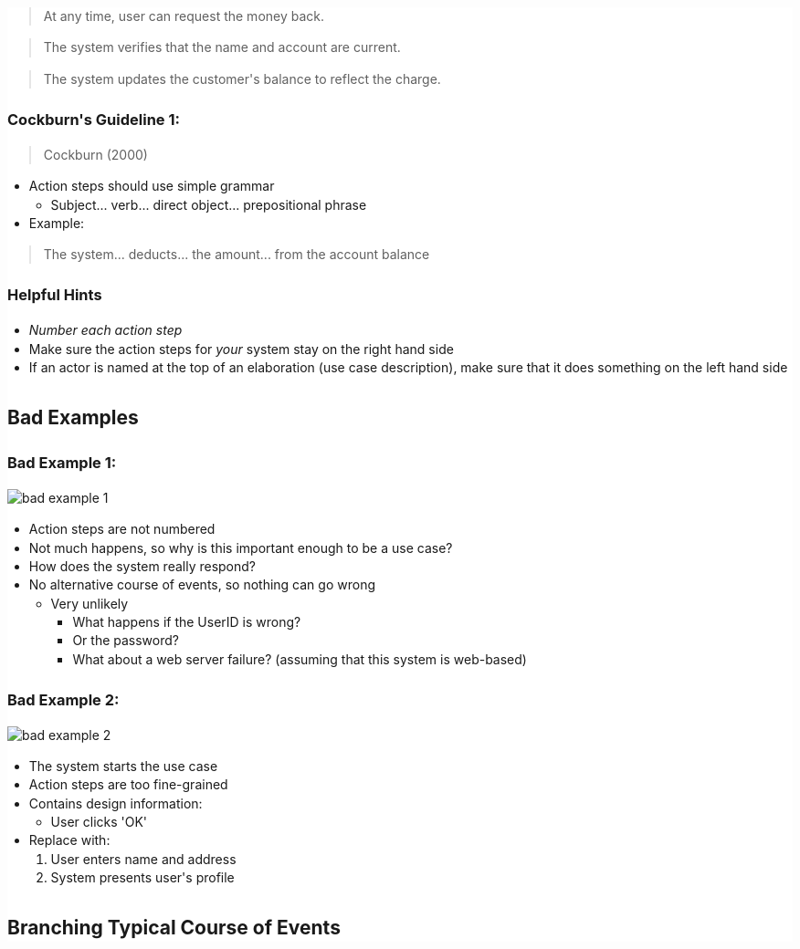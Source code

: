 >At any time, user can request the money back.

>The system verifies that the name and account are current.

>The system updates the customer's balance to reflect the charge.

### Cockburn's Guideline 1:

>Cockburn (2000)

- Action steps should use simple grammar
	- Subject... verb... direct object... prepositional phrase
- Example:

>The system... deducts... the amount... from the account balance

### Helpful Hints

- *Number each action step*
- Make sure the action steps for *your* system stay on the right hand side
- If an actor is named at the top of an elaboration (use case description), make sure that it does something on the left hand side

## Bad Examples

### Bad Example 1:

![bad example 1](http://i.imgur.com/a3FrsfV.png)

- Action steps are not numbered
- Not much happens, so why is this important enough to be a use case?
- How does the system really respond?
- No alternative course of events, so nothing can go wrong
	- Very unlikely
		- What happens if the UserID is wrong?
		- Or the password?
		- What about a web server failure? (assuming that this system is web-based)

### Bad Example 2:

![bad example 2](http://i.imgur.com/7pwZDzU.png)

- The system starts the use case
- Action steps are too fine-grained
- Contains design information:
	- User clicks 'OK'
- Replace with:
	1. User enters name and address
	2. System presents user's profile

## Branching Typical Course of Events
